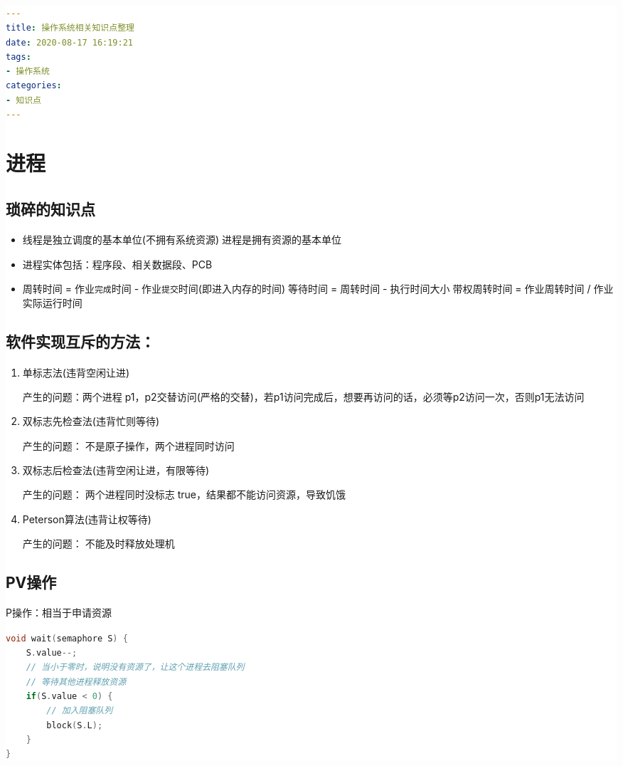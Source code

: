 ```yaml
---
title: 操作系统相关知识点整理
date: 2020-08-17 16:19:21
tags:
- 操作系统
categories: 
- 知识点
---
```


# 进程

## 琐碎的知识点

- 线程是独立调度的基本单位(不拥有系统资源)
进程是拥有资源的基本单位

- 进程实体包括：程序段、相关数据段、PCB

- 周转时间 = 作业`完成`时间 - 作业`提交`时间(即进入内存的时间)
等待时间 = 周转时间 - 执行时间大小
带权周转时间 = 作业周转时间 / 作业实际运行时间



## 软件实现互斥的方法：

1. 单标志法(违背空闲让进)

    产生的问题：两个进程 p1，p2交替访问(严格的交替)，若p1访问完成后，想要再访问的话，必须等p2访问一次，否则p1无法访问

2. 双标志先检查法(违背忙则等待)

    产生的问题： 不是原子操作，两个进程同时访问

3. 双标志后检查法(违背空闲让进，有限等待)

    产生的问题： 两个进程同时没标志 true，结果都不能访问资源，导致饥饿

4. Peterson算法(违背让权等待)

    产生的问题： 不能及时释放处理机

## PV操作

P操作：相当于申请资源

``` C++
void wait(semaphore S) {
    S.value--;
    // 当小于零时，说明没有资源了，让这个进程去阻塞队列
    // 等待其他进程释放资源
    if(S.value < 0) {
        // 加入阻塞队列
        block(S.L);
    }
}
```
